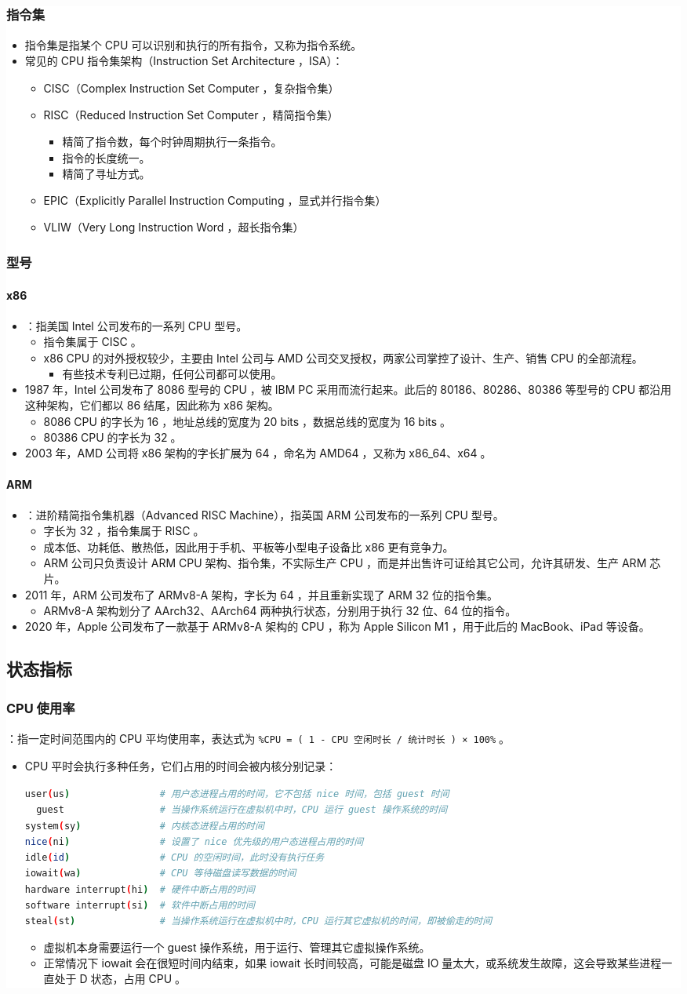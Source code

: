 ### 指令集

- 指令集是指某个 CPU 可以识别和执行的所有指令，又称为指令系统。
- 常见的 CPU 指令集架构（Instruction Set Architecture ，ISA）：
  - CISC（Complex Instruction Set Computer ，复杂指令集）

  - RISC（Reduced Instruction Set Computer ，精简指令集）
    - 精简了指令数，每个时钟周期执行一条指令。
    - 指令的长度统一。
    - 精简了寻址方式。

  - EPIC（Explicitly Parallel Instruction Computing ，显式并行指令集）

  - VLIW（Very Long Instruction Word ，超长指令集）

### 型号

#### x86

- ：指美国 Intel 公司发布的一系列 CPU 型号。
  - 指令集属于 CISC 。
  - x86 CPU 的对外授权较少，主要由 Intel 公司与 AMD 公司交叉授权，两家公司掌控了设计、生产、销售 CPU 的全部流程。
    - 有些技术专利已过期，任何公司都可以使用。
- 1987 年，Intel 公司发布了 8086 型号的 CPU ，被 IBM PC 采用而流行起来。此后的 80186、80286、80386 等型号的 CPU 都沿用这种架构，它们都以 86 结尾，因此称为 x86 架构。
  - 8086 CPU 的字长为 16 ，地址总线的宽度为 20 bits ，数据总线的宽度为 16 bits 。
  - 80386 CPU 的字长为 32 。
- 2003 年，AMD 公司将 x86 架构的字长扩展为 64 ，命名为 AMD64 ，又称为 x86_64、x64 。

#### ARM

- ：进阶精简指令集机器（Advanced RISC Machine），指英国 ARM 公司发布的一系列 CPU 型号。
  - 字长为 32 ，指令集属于 RISC 。
  - 成本低、功耗低、散热低，因此用于手机、平板等小型电子设备比 x86 更有竞争力。
  - ARM 公司只负责设计 ARM CPU 架构、指令集，不实际生产 CPU ，而是并出售许可证给其它公司，允许其研发、生产 ARM 芯片。
- 2011 年，ARM 公司发布了 ARMv8-A 架构，字长为 64 ，并且重新实现了 ARM 32 位的指令集。
  - ARMv8-A 架构划分了 AArch32、AArch64 两种执行状态，分别用于执行 32 位、64 位的指令。
- 2020 年，Apple 公司发布了一款基于 ARMv8-A 架构的 CPU ，称为 Apple Silicon M1 ，用于此后的 MacBook、iPad 等设备。

## 状态指标

### CPU 使用率

：指一定时间范围内的 CPU 平均使用率，表达式为 `%CPU = ( 1 - CPU 空闲时长 / 统计时长 ) × 100%` 。
- CPU 平时会执行多种任务，它们占用的时间会被内核分别记录：
  ```sh
  user(us)                # 用户态进程占用的时间，它不包括 nice 时间，包括 guest 时间
    guest                 # 当操作系统运行在虚拟机中时，CPU 运行 guest 操作系统的时间
  system(sy)              # 内核态进程占用的时间
  nice(ni)                # 设置了 nice 优先级的用户态进程占用的时间
  idle(id)                # CPU 的空闲时间，此时没有执行任务
  iowait(wa)              # CPU 等待磁盘读写数据的时间
  hardware interrupt(hi)  # 硬件中断占用的时间
  software interrupt(si)  # 软件中断占用的时间
  steal(st)               # 当操作系统运行在虚拟机中时，CPU 运行其它虚拟机的时间，即被偷走的时间
  ```
  - 虚拟机本身需要运行一个 guest 操作系统，用于运行、管理其它虚拟操作系统。
  - 正常情况下 iowait 会在很短时间内结束，如果 iowait 长时间较高，可能是磁盘 IO 量太大，或系统发生故障，这会导致某些进程一直处于 D 状态，占用 CPU 。
